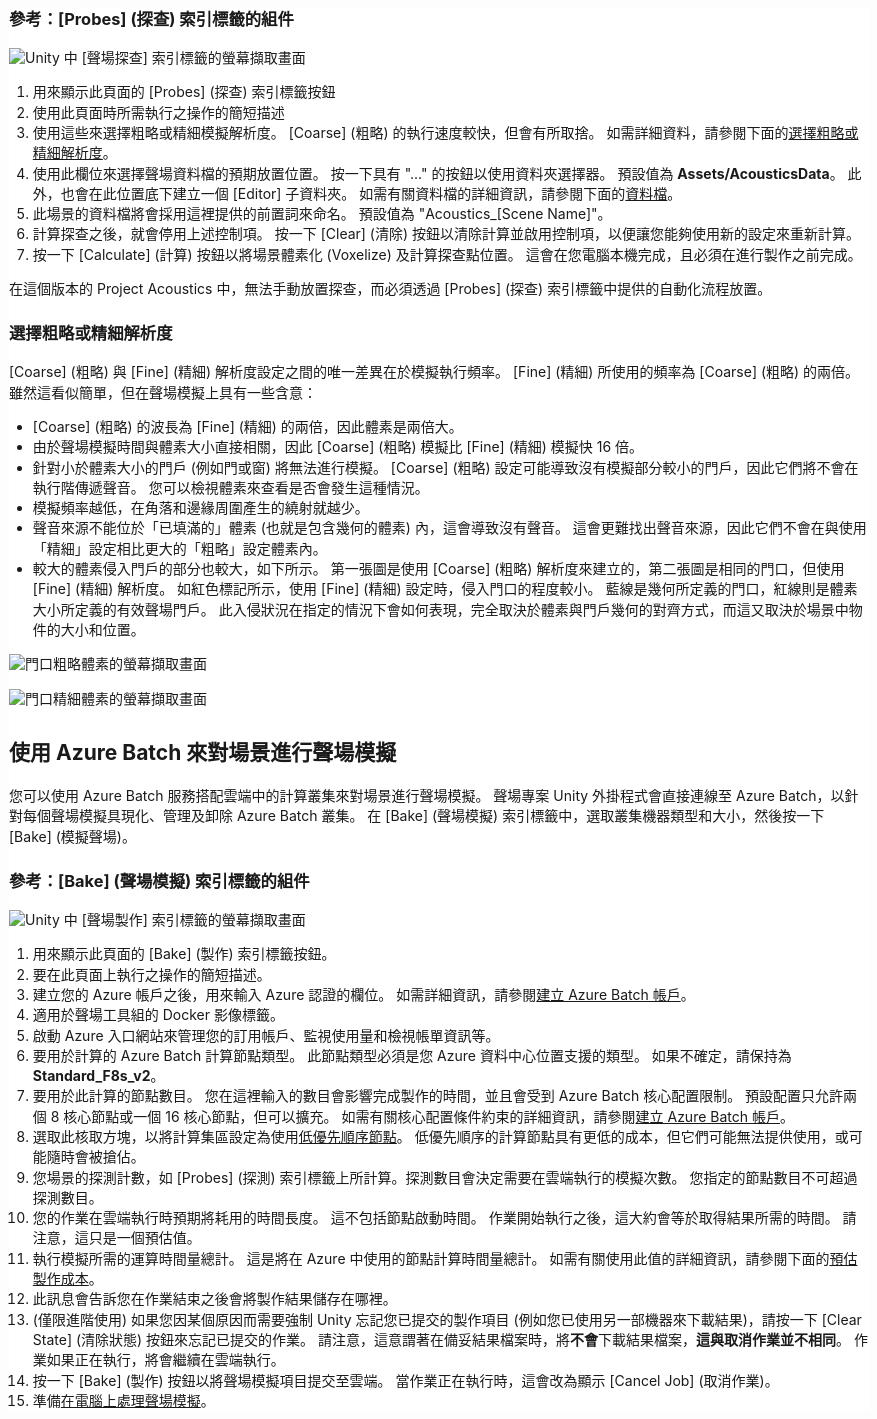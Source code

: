 ### <a name="for-reference-parts-of-the-probes-tab"></a>參考：[Probes] \(探查\) 索引標籤的組件
![Unity 中 [聲場探查] 索引標籤的螢幕擷取畫面](media/probes-tab-detail.png)

1. 用來顯示此頁面的 [Probes] \(探查\) 索引標籤按鈕
2. 使用此頁面時所需執行之操作的簡短描述
3. 使用這些來選擇粗略或精細模擬解析度。 [Coarse] \(粗略\) 的執行速度較快，但會有所取捨。 如需詳細資料，請參閱下面的[選擇粗略或精細解析度](#Coarse-vs-Fine-Resolution)。
4. 使用此欄位來選擇聲場資料檔的預期放置位置。 按一下具有 "..." 的按鈕以使用資料夾選擇器。 預設值為 **Assets/AcousticsData**。 此外，也會在此位置底下建立一個 [Editor] 子資料夾。 如需有關資料檔的詳細資訊，請參閱下面的[資料檔](#Data-Files)。
5. 此場景的資料檔將會採用這裡提供的前置詞來命名。 預設值為 "Acoustics_[Scene Name]"。
6. 計算探查之後，就會停用上述控制項。 按一下 [Clear] \(清除\) 按鈕以清除計算並啟用控制項，以便讓您能夠使用新的設定來重新計算。
7. 按一下 [Calculate] \(計算\) 按鈕以將場景體素化 (Voxelize) 及計算探查點位置。 這會在您電腦本機完成，且必須在進行製作之前完成。

在這個版本的 Project Acoustics 中，無法手動放置探查，而必須透過 [Probes] \(探查\) 索引標籤中提供的自動化流程放置。

### <a name="Coarse-vs-Fine-Resolution"></a>選擇粗略或精細解析度

[Coarse] \(粗略\) 與 [Fine] \(精細\) 解析度設定之間的唯一差異在於模擬執行頻率。 [Fine] \(精細\) 所使用的頻率為 [Coarse] \(粗略\) 的兩倍。
雖然這看似簡單，但在聲場模擬上具有一些含意：

* [Coarse] \(粗略\) 的波長為 [Fine] \(精細\) 的兩倍，因此體素是兩倍大。
* 由於聲場模擬時間與體素大小直接相關，因此 [Coarse] \(粗略\) 模擬比 [Fine] \(精細\) 模擬快 16 倍。
* 針對小於體素大小的門戶 (例如門或窗) 將無法進行模擬。 [Coarse] \(粗略\) 設定可能導致沒有模擬部分較小的門戶，因此它們將不會在執行階傳遞聲音。 您可以檢視體素來查看是否會發生這種情況。
* 模擬頻率越低，在角落和邊緣周圍產生的繞射就越少。
* 聲音來源不能位於「已填滿的」體素 (也就是包含幾何的體素) 內，這會導致沒有聲音。 這會更難找出聲音來源，因此它們不會在與使用「精細」設定相比更大的「粗略」設定體素內。
* 較大的體素侵入門戶的部分也較大，如下所示。 第一張圖是使用 [Coarse] \(粗略\) 解析度來建立的，第二張圖是相同的門口，但使用 [Fine] \(精細\) 解析度。 如紅色標記所示，使用 [Fine] \(精細\) 設定時，侵入門口的程度較小。 藍線是幾何所定義的門口，紅線則是體素大小所定義的有效聲場門戶。 此入侵狀況在指定的情況下會如何表現，完全取決於體素與門戶幾何的對齊方式，而這又取決於場景中物件的大小和位置。

![門口粗略體素的螢幕擷取畫面](media/coarse-voxel-doorway.png)

![門口精細體素的螢幕擷取畫面](media/fine-voxel-doorway.png)

## <a name="bake-your-scene-using-azure-batch"></a>使用 Azure Batch 來對場景進行聲場模擬
您可以使用 Azure Batch 服務搭配雲端中的計算叢集來對場景進行聲場模擬。 聲場專案 Unity 外掛程式會直接連線至 Azure Batch，以針對每個聲場模擬具現化、管理及卸除 Azure Batch 叢集。 在 [Bake] (聲場模擬) 索引標籤中，選取叢集機器類型和大小，然後按一下 [Bake] (模擬聲場)。

### <a name="for-reference-parts-of-the-bake-tab"></a>參考：[Bake] (聲場模擬) 索引標籤的組件
![Unity 中 [聲場製作] 索引標籤的螢幕擷取畫面](media/bake-tab-details.png)

1. 用來顯示此頁面的 [Bake] \(製作\) 索引標籤按鈕。
2. 要在此頁面上執行之操作的簡短描述。
3. 建立您的 Azure 帳戶之後，用來輸入 Azure 認證的欄位。 如需詳細資訊，請參閱[建立 Azure Batch 帳戶](create-azure-account.md)。
4. 適用於聲場工具組的 Docker 影像標籤。
5. 啟動 Azure 入口網站來管理您的訂用帳戶、監視使用量和檢視帳單資訊等。 
6. 要用於計算的 Azure Batch 計算節點類型。 此節點類型必須是您 Azure 資料中心位置支援的類型。 如果不確定，請保持為 **Standard_F8s_v2**。
7. 要用於此計算的節點數目。 您在這裡輸入的數目會影響完成製作的時間，並且會受到 Azure Batch 核心配置限制。 預設配置只允許兩個 8 核心節點或一個 16 核心節點，但可以擴充。 如需有關核心配置條件約束的詳細資訊，請參閱[建立 Azure Batch 帳戶](create-azure-account.md)。
8. 選取此核取方塊，以將計算集區設定為使用[低優先順序節點](https://docs.microsoft.com/azure/batch/batch-low-pri-vms)。 低優先順序的計算節點具有更低的成本，但它們可能無法提供使用，或可能隨時會被搶佔。
9. 您場景的探測計數，如 [Probes] \(探測\) 索引標籤上所計算。探測數目會決定需要在雲端執行的模擬次數。 您指定的節點數目不可超過探測數目。
10. 您的作業在雲端執行時預期將耗用的時間長度。 這不包括節點啟動時間。 作業開始執行之後，這大約會等於取得結果所需的時間。 請注意，這只是一個預估值。
11. 執行模擬所需的運算時間量總計。 這是將在 Azure 中使用的節點計算時間量總計。 如需有關使用此值的詳細資訊，請參閱下面的[預估製作成本](#Estimating-bake-cost)。
12. 此訊息會告訴您在作業結束之後會將製作結果儲存在哪裡。
13. (僅限進階使用) 如果您因某個原因而需要強制 Unity 忘記您已提交的製作項目 (例如您已使用另一部機器來下載結果)，請按一下 [Clear State] \(清除狀態\) 按鈕來忘記已提交的作業。 請注意，這意謂著在備妥結果檔案時，將**不會**下載結果檔案，**這與取消作業並不相同**。 作業如果正在執行，將會繼續在雲端執行。
14. 按一下 [Bake] \(製作\) 按鈕以將聲場模擬項目提交至雲端。 當作業正在執行時，這會改為顯示 [Cancel Job] \(取消作業\)。
15. 準備[在電腦上處理聲場模擬](#Local-bake)。
